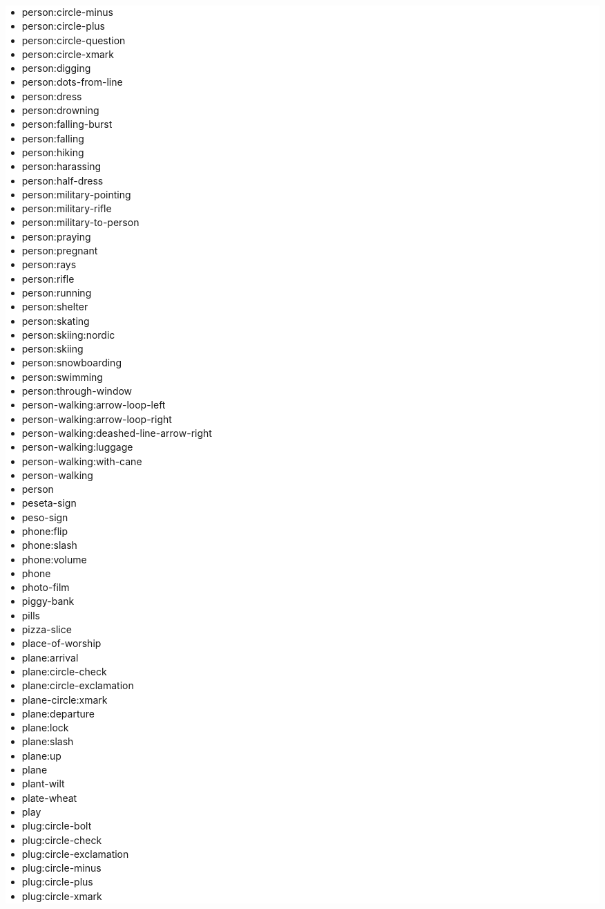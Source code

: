- person:circle-minus
- person:circle-plus
- person:circle-question
- person:circle-xmark
- person:digging
- person:dots-from-line
- person:dress
- person:drowning
- person:falling-burst
- person:falling
- person:hiking
- person:harassing
- person:half-dress
- person:military-pointing
- person:military-rifle
- person:military-to-person
- person:praying
- person:pregnant
- person:rays
- person:rifle
- person:running
- person:shelter
- person:skating
- person:skiing:nordic
- person:skiing
- person:snowboarding
- person:swimming
- person:through-window
- person-walking:arrow-loop-left
- person-walking:arrow-loop-right
- person-walking:deashed-line-arrow-right
- person-walking:luggage
- person-walking:with-cane
- person-walking
- person
- peseta-sign
- peso-sign
- phone:flip
- phone:slash
- phone:volume
- phone
- photo-film
- piggy-bank
- pills
- pizza-slice
- place-of-worship
- plane:arrival
- plane:circle-check
- plane:circle-exclamation
- plane-circle:xmark
- plane:departure
- plane:lock
- plane:slash
- plane:up
- plane
- plant-wilt
- plate-wheat
- play
- plug:circle-bolt
- plug:circle-check
- plug:circle-exclamation
- plug:circle-minus
- plug:circle-plus
- plug:circle-xmark
